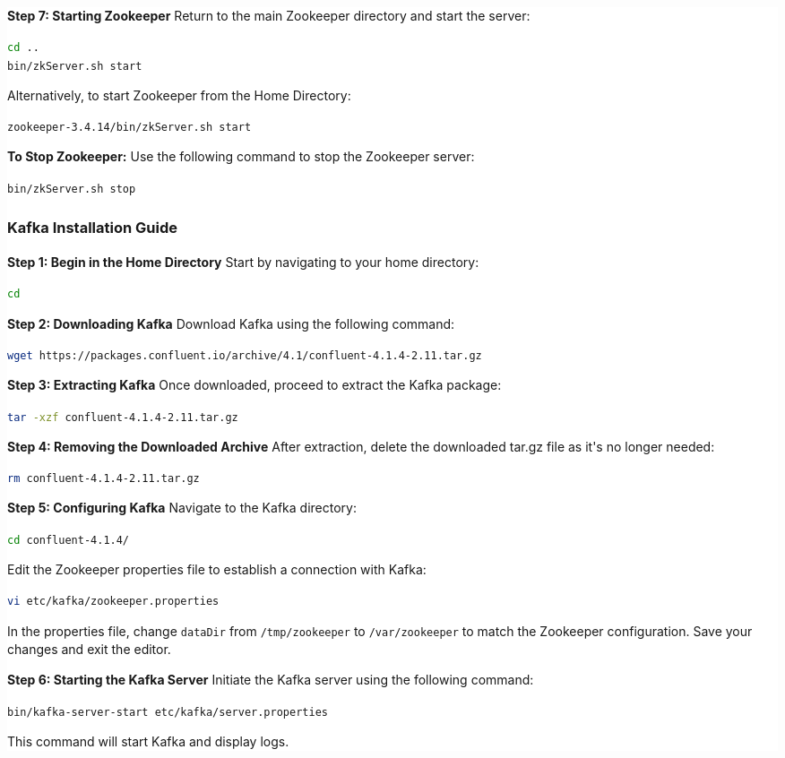 **Step 7: Starting Zookeeper**
Return to the main Zookeeper directory and start the server:
```bash
cd ..
bin/zkServer.sh start
```
Alternatively, to start Zookeeper from the Home Directory:
```bash
zookeeper-3.4.14/bin/zkServer.sh start
```

**To Stop Zookeeper:**
Use the following command to stop the Zookeeper server:
```bash
bin/zkServer.sh stop
```

### Kafka Installation Guide

**Step 1: Begin in the Home Directory**
Start by navigating to your home directory:
```bash
cd
```

**Step 2: Downloading Kafka**
Download Kafka using the following command:
```bash
wget https://packages.confluent.io/archive/4.1/confluent-4.1.4-2.11.tar.gz
```

**Step 3: Extracting Kafka**
Once downloaded, proceed to extract the Kafka package:
```bash
tar -xzf confluent-4.1.4-2.11.tar.gz
```

**Step 4: Removing the Downloaded Archive**
After extraction, delete the downloaded tar.gz file as it's no longer needed:
```bash
rm confluent-4.1.4-2.11.tar.gz
```

**Step 5: Configuring Kafka**
Navigate to the Kafka directory:
```bash
cd confluent-4.1.4/
```
Edit the Zookeeper properties file to establish a connection with Kafka:
```bash
vi etc/kafka/zookeeper.properties
```
In the properties file, change `dataDir` from `/tmp/zookeeper` to `/var/zookeeper` to match the Zookeeper configuration. Save your changes and exit the editor.

**Step 6: Starting the Kafka Server**
Initiate the Kafka server using the following command:
```bash
bin/kafka-server-start etc/kafka/server.properties
```
This command will start Kafka and display logs.

